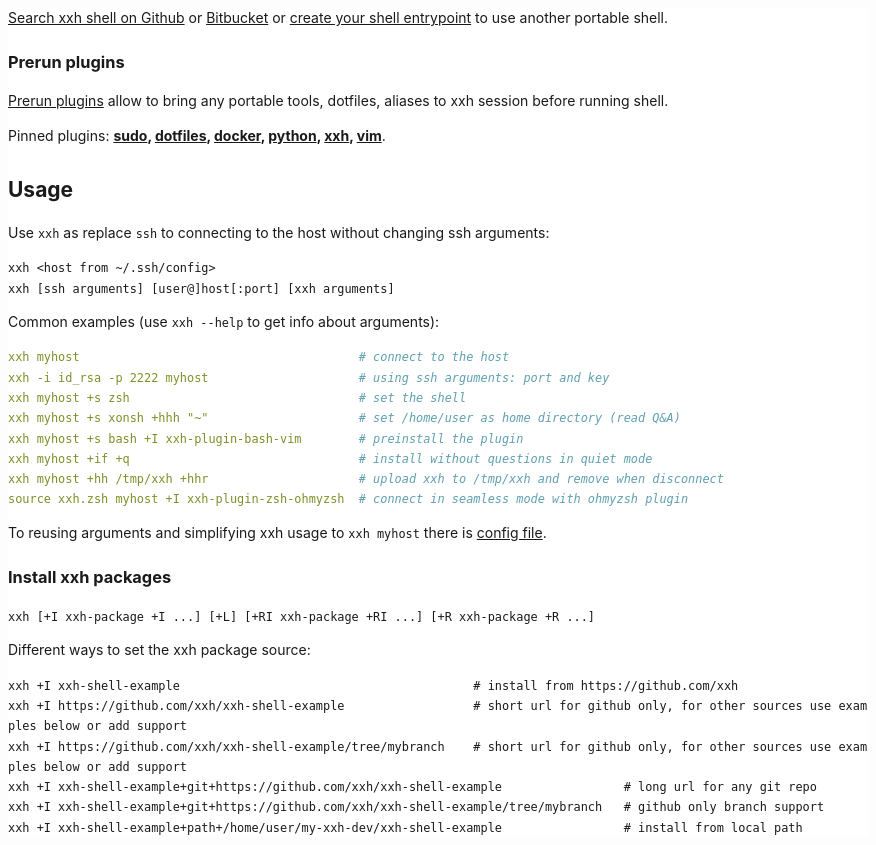 [Search xxh shell on Github](https://github.com/search?q=xxh-shell&type=Repositories) or [Bitbucket](https://bitbucket.org/repo/all?name=xxh-shell) or [create your shell entrypoint](https://github.com/xxh/xxh-shell-example) to use another portable shell.  

### Prerun plugins
[Prerun plugins](https://github.com/xxh/xxh/wiki#plugins) allow to bring any portable tools, dotfiles, aliases to xxh session before running shell. 

Pinned plugins: **[sudo](https://github.com/xxh/xxh-plugin-prerun-sudo), [dotfiles](https://github.com/xxh/xxh-plugin-prerun-dotfiles), [docker](https://github.com/xxh/xxh-plugin-prerun-docker), [python](https://github.com/xxh/xxh-plugin-prerun-python), [xxh](https://github.com/xxh/xxh-plugin-prerun-xxh), [vim](https://github.com/xxh/xxh-plugin-prerun-vim)**. 

## Usage
Use `xxh` as replace `ssh` to connecting to the host without changing ssh arguments:
```
xxh <host from ~/.ssh/config>
xxh [ssh arguments] [user@]host[:port] [xxh arguments]
```

Common examples (use `xxh --help` to get info about arguments):
```yaml
xxh myhost                                       # connect to the host
xxh -i id_rsa -p 2222 myhost                     # using ssh arguments: port and key
xxh myhost +s zsh                                # set the shell
xxh myhost +s xonsh +hhh "~"                     # set /home/user as home directory (read Q&A)
xxh myhost +s bash +I xxh-plugin-bash-vim        # preinstall the plugin
xxh myhost +if +q                                # install without questions in quiet mode
xxh myhost +hh /tmp/xxh +hhr                     # upload xxh to /tmp/xxh and remove when disconnect 
source xxh.zsh myhost +I xxh-plugin-zsh-ohmyzsh  # connect in seamless mode with ohmyzsh plugin
```
To reusing arguments and simplifying xxh usage to `xxh myhost` there is [config file](https://github.com/xxh/xxh/wiki#config-file).

### Install xxh packages
```
xxh [+I xxh-package +I ...] [+L] [+RI xxh-package +RI ...] [+R xxh-package +R ...]
```
Different ways to set the xxh package source:
```
xxh +I xxh-shell-example                                         # install from https://github.com/xxh
xxh +I https://github.com/xxh/xxh-shell-example                  # short url for github only, for other sources use examples below or add support
xxh +I https://github.com/xxh/xxh-shell-example/tree/mybranch    # short url for github only, for other sources use examples below or add support
xxh +I xxh-shell-example+git+https://github.com/xxh/xxh-shell-example                 # long url for any git repo
xxh +I xxh-shell-example+git+https://github.com/xxh/xxh-shell-example/tree/mybranch   # github only branch support
xxh +I xxh-shell-example+path+/home/user/my-xxh-dev/xxh-shell-example                 # install from local path
```
